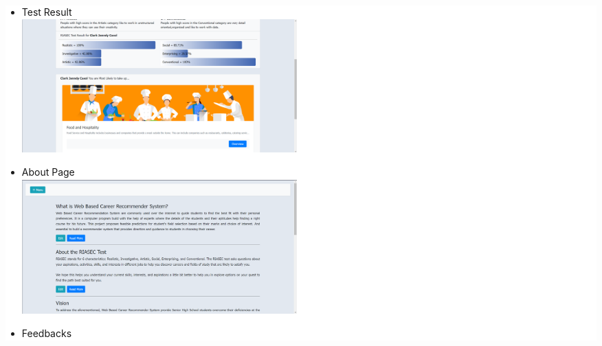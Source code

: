 * Test Result<br>
<img src="https://github.com/clarkjanndy/career-recommender/blob/master/screenshots/9.png" width="400"><br>

* About Page<br>
<img src="https://github.com/clarkjanndy/career-recommender/blob/master/screenshots/10.png" width="400"><br>

* Feedbacks<br>